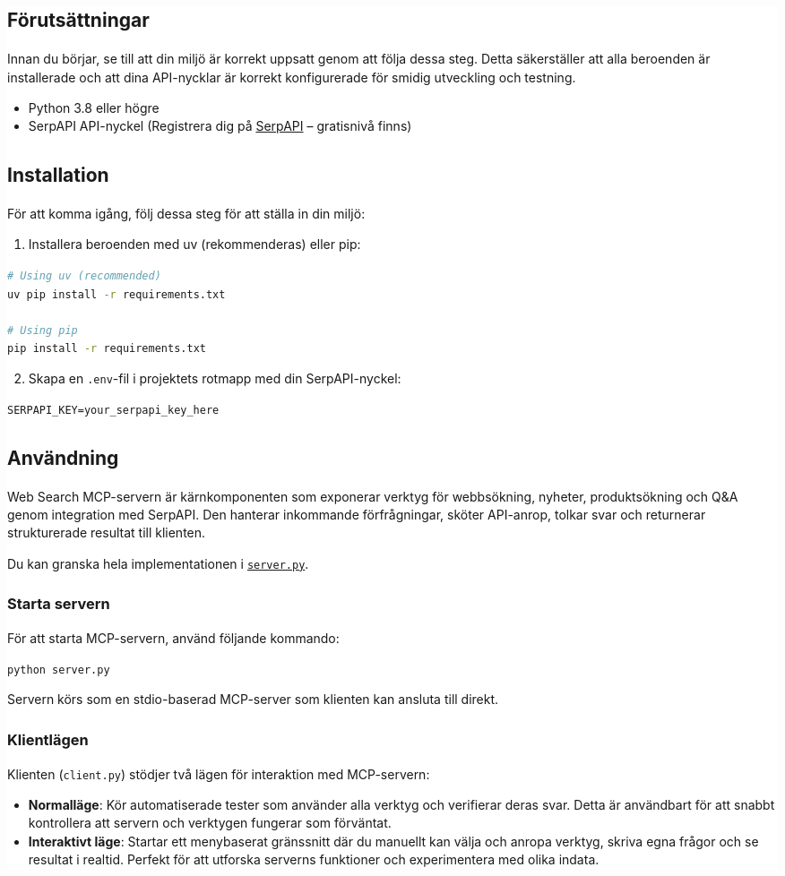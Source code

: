 ## Förutsättningar

Innan du börjar, se till att din miljö är korrekt uppsatt genom att följa dessa steg. Detta säkerställer att alla beroenden är installerade och att dina API-nycklar är korrekt konfigurerade för smidig utveckling och testning.

- Python 3.8 eller högre
- SerpAPI API-nyckel (Registrera dig på [SerpAPI](https://serpapi.com/) – gratisnivå finns)

## Installation

För att komma igång, följ dessa steg för att ställa in din miljö:

1. Installera beroenden med uv (rekommenderas) eller pip:

```bash
# Using uv (recommended)
uv pip install -r requirements.txt

# Using pip
pip install -r requirements.txt
```

2. Skapa en `.env`-fil i projektets rotmapp med din SerpAPI-nyckel:

```
SERPAPI_KEY=your_serpapi_key_here
```

## Användning

Web Search MCP-servern är kärnkomponenten som exponerar verktyg för webbsökning, nyheter, produktsökning och Q&A genom integration med SerpAPI. Den hanterar inkommande förfrågningar, sköter API-anrop, tolkar svar och returnerar strukturerade resultat till klienten.

Du kan granska hela implementationen i [`server.py`](../../../../05-AdvancedTopics/web-search-mcp/server.py).

### Starta servern

För att starta MCP-servern, använd följande kommando:

```bash
python server.py
```

Servern körs som en stdio-baserad MCP-server som klienten kan ansluta till direkt.

### Klientlägen

Klienten (`client.py`) stödjer två lägen för interaktion med MCP-servern:

- **Normalläge**: Kör automatiserade tester som använder alla verktyg och verifierar deras svar. Detta är användbart för att snabbt kontrollera att servern och verktygen fungerar som förväntat.
- **Interaktivt läge**: Startar ett menybaserat gränssnitt där du manuellt kan välja och anropa verktyg, skriva egna frågor och se resultat i realtid. Perfekt för att utforska serverns funktioner och experimentera med olika indata.
